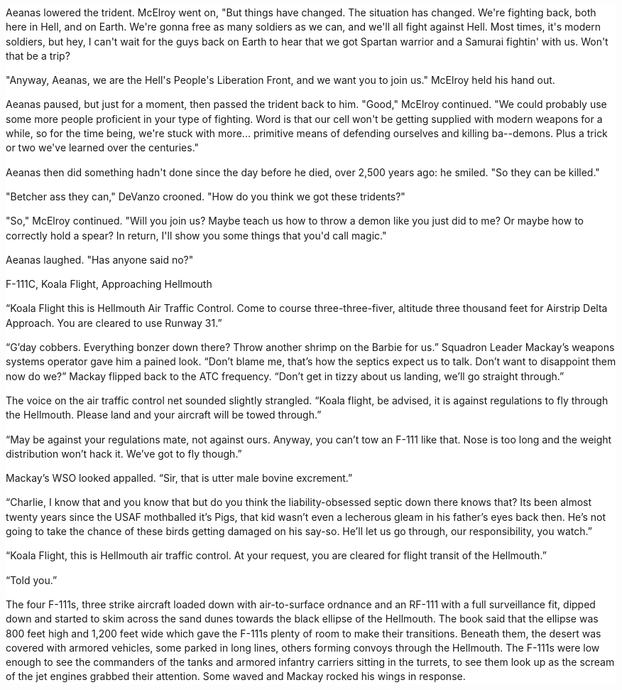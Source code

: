 Aeanas lowered the trident. McElroy went on, "But things have changed. The situation has changed. We're fighting back, both here in Hell, and on Earth. We're gonna free as many soldiers as we can, and we'll all fight against Hell. Most times, it's modern soldiers, but hey, I can't wait for the guys back on Earth to hear that we got Spartan warrior and a Samurai fightin' with us. Won't that be a trip?

"Anyway, Aeanas, we are the Hell's People's Liberation Front, and we want you to join us." McElroy held his hand out.

Aeanas paused, but just for a moment, then passed the trident back to him. "Good," McElroy continued. "We could probably use some more people proficient in your type of fighting. Word is that our cell won't be getting supplied with modern weapons for a while, so for the time being, we're stuck with more... primitive means of defending ourselves and killing ba--demons. Plus a trick or two we've learned over the centuries."

Aeanas then did something hadn't done since the day before he died, over 2,500 years ago: he smiled. "So they can be killed."

"Betcher ass they can," DeVanzo crooned. "How do you think we got these tridents?"

"So," McElroy continued. "Will you join us? Maybe teach us how to throw a demon like you just did to me? Or maybe how to correctly hold a spear? In return, I'll show you some things that you'd call magic."

Aeanas laughed. "Has anyone said no?"

F-111C, Koala Flight, Approaching Hellmouth

“Koala Flight this is Hellmouth Air Traffic Control. Come to course three-three-fiver, altitude three thousand feet for Airstrip Delta Approach. You are cleared to use Runway 31.”

“G’day cobbers. Everything bonzer down there? Throw another shrimp on the Barbie for us.” Squadron Leader Mackay’s weapons systems operator gave him a pained look. “Don’t blame me, that’s how the septics expect us to talk. Don’t want to disappoint them now do we?” Mackay flipped back to the ATC frequency. “Don’t get in tizzy about us landing, we’ll go straight through.”

The voice on the air traffic control net sounded slightly strangled. “Koala flight, be advised, it is against regulations to fly through the Hellmouth. Please land and your aircraft will be towed through.”

“May be against your regulations mate, not against ours. Anyway, you can’t tow an F-111 like that. Nose is too long and the weight distribution won’t hack it. We’ve got to fly though.”

Mackay’s WSO looked appalled. “Sir, that is utter male bovine excrement.”

“Charlie, I know that and you know that but do you think the liability-obsessed septic down there knows that? Its been almost twenty years since the USAF mothballed it’s Pigs, that kid wasn’t even a lecherous gleam in his father’s eyes back then. He’s not going to take the chance of these birds getting damaged on his say-so. He’ll let us go through, our responsibility, you watch.”

“Koala Flight, this is Hellmouth air traffic control. At your request, you are cleared for flight transit of the Hellmouth.”

“Told you.”

The four F-111s, three strike aircraft loaded down with air-to-surface ordnance and an RF-111 with a full surveillance fit, dipped down and started to skim across the sand dunes towards the black ellipse of the Hellmouth. The book said that the ellipse was 800 feet high and 1,200 feet wide which gave the F-111s plenty of room to make their transitions. Beneath them, the desert was covered with armored vehicles, some parked in long lines, others forming convoys through the Hellmouth. The F-111s were low enough to see the commanders of the tanks and armored infantry carriers sitting in the turrets, to see them look up as the scream of the jet engines grabbed their attention. Some waved and Mackay rocked his wings in response.
